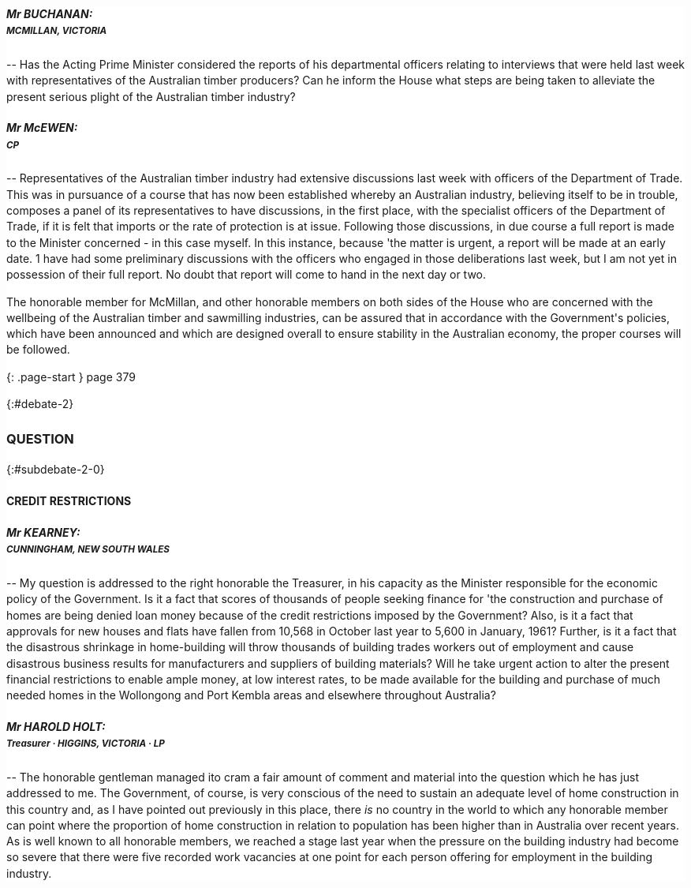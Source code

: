 ##### Mr BUCHANAN:<br><small class="text-muted">MCMILLAN, VICTORIA</small>

--  Has the Acting Prime Minister considered the reports of his departmental officers relating to interviews that were held last week with representatives of the Australian timber producers? Can he inform the House what steps are being taken to alleviate the present serious plight of the Australian timber industry? 

##### Mr McEWEN:<br><small class="text-muted">CP</small>

--  Representatives of the Australian timber industry had extensive discussions last week with officers of the Department of Trade. This was in pursuance of a course that has now been established whereby an Australian industry, believing itself to be in trouble, composes a panel of its representatives to have discussions, in the first place, with the specialist officers of the Department of Trade, if it is felt that imports or the rate of protection is at issue. Following those discussions, in due course a full report is made to the Minister concerned - in this case myself. In this instance, because 'the matter is urgent, a report will be made at an early date. 1 have had some preliminary discussions with the officers who engaged in those deliberations last week, but I am not yet in possession of their full report. No doubt that report will come to hand in the next day or two. 

The honorable member for McMillan, and other honorable members on both sides of the House who are concerned with the wellbeing of the Australian timber and sawmilling industries, can be assured that in accordance with the Government's policies, which have been announced and which are designed overall to ensure stability in the Australian economy, the proper courses will be followed. 

{: .page-start }
page 379

{:#debate-2}
### QUESTION

{:#subdebate-2-0}
#### CREDIT RESTRICTIONS

##### Mr KEARNEY:<br><small class="text-muted">CUNNINGHAM, NEW SOUTH WALES</small>

--  My question is addressed to the right honorable the Treasurer, in his capacity as the Minister responsible for the economic policy of the Government. Is it a fact that scores of thousands of people seeking finance for 'the construction and purchase of homes are being denied loan money because of the credit restrictions imposed by the Government? Also, is it a fact that approvals for new houses and flats have fallen from 10,568 in October last year to 5,600 in January, 1961? Further, is it a fact that the disastrous shrinkage in home-building will throw thousands of building trades workers out of employment and cause disastrous business results for manufacturers and suppliers of building materials? Will he take urgent action to alter the present financial restrictions to enable ample money, at low interest rates, to be made available for the building and purchase of much needed homes in the Wollongong and Port Kembla areas and elsewhere throughout Australia? 

##### Mr HAROLD HOLT:<br><small class="text-muted">Treasurer &middot; HIGGINS, VICTORIA &middot; LP</small>

-- The honorable gentleman managed ito cram a fair amount of comment and material into the question which he has just addressed to me. The Government, of course, is very conscious of the need to sustain an adequate level of home construction in this country and, as I have pointed out previously in this place, there  *is*  no country in the world to which any honorable member can point where the proportion of home construction in relation to population has been higher than in Australia over recent years. As is well known to all honorable members, we reached a stage last year when the pressure on the building industry had become so severe that there were five recorded work vacancies at one point for each person offering for employment in the building industry. 
